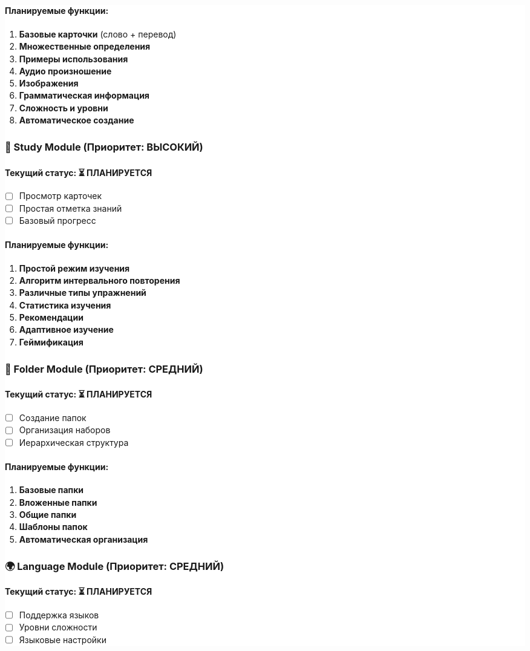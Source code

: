 #### Планируемые функции:

1. **Базовые карточки** (слово + перевод)
2. **Множественные определения**
3. **Примеры использования**
4. **Аудио произношение**
5. **Изображения**
6. **Грамматическая информация**
7. **Сложность и уровни**
8. **Автоматическое создание**

### 📖 Study Module (Приоритет: ВЫСОКИЙ)

#### Текущий статус: ⏳ ПЛАНИРУЕТСЯ

- [ ] Просмотр карточек
- [ ] Простая отметка знаний
- [ ] Базовый прогресс

#### Планируемые функции:

1. **Простой режим изучения**
2. **Алгоритм интервального повторения**
3. **Различные типы упражнений**
4. **Статистика изучения**
5. **Рекомендации**
6. **Адаптивное изучение**
7. **Геймификация**

### 📁 Folder Module (Приоритет: СРЕДНИЙ)

#### Текущий статус: ⏳ ПЛАНИРУЕТСЯ

- [ ] Создание папок
- [ ] Организация наборов
- [ ] Иерархическая структура

#### Планируемые функции:

1. **Базовые папки**
2. **Вложенные папки**
3. **Общие папки**
4. **Шаблоны папок**
5. **Автоматическая организация**

### 🌍 Language Module (Приоритет: СРЕДНИЙ)

#### Текущий статус: ⏳ ПЛАНИРУЕТСЯ

- [ ] Поддержка языков
- [ ] Уровни сложности
- [ ] Языковые настройки
